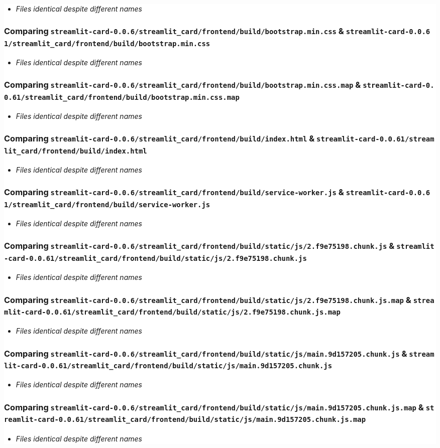  * *Files identical despite different names*

### Comparing `streamlit-card-0.0.6/streamlit_card/frontend/build/bootstrap.min.css` & `streamlit-card-0.0.61/streamlit_card/frontend/build/bootstrap.min.css`

 * *Files identical despite different names*

### Comparing `streamlit-card-0.0.6/streamlit_card/frontend/build/bootstrap.min.css.map` & `streamlit-card-0.0.61/streamlit_card/frontend/build/bootstrap.min.css.map`

 * *Files identical despite different names*

### Comparing `streamlit-card-0.0.6/streamlit_card/frontend/build/index.html` & `streamlit-card-0.0.61/streamlit_card/frontend/build/index.html`

 * *Files identical despite different names*

### Comparing `streamlit-card-0.0.6/streamlit_card/frontend/build/service-worker.js` & `streamlit-card-0.0.61/streamlit_card/frontend/build/service-worker.js`

 * *Files identical despite different names*

### Comparing `streamlit-card-0.0.6/streamlit_card/frontend/build/static/js/2.f9e75198.chunk.js` & `streamlit-card-0.0.61/streamlit_card/frontend/build/static/js/2.f9e75198.chunk.js`

 * *Files identical despite different names*

### Comparing `streamlit-card-0.0.6/streamlit_card/frontend/build/static/js/2.f9e75198.chunk.js.map` & `streamlit-card-0.0.61/streamlit_card/frontend/build/static/js/2.f9e75198.chunk.js.map`

 * *Files identical despite different names*

### Comparing `streamlit-card-0.0.6/streamlit_card/frontend/build/static/js/main.9d157205.chunk.js` & `streamlit-card-0.0.61/streamlit_card/frontend/build/static/js/main.9d157205.chunk.js`

 * *Files identical despite different names*

### Comparing `streamlit-card-0.0.6/streamlit_card/frontend/build/static/js/main.9d157205.chunk.js.map` & `streamlit-card-0.0.61/streamlit_card/frontend/build/static/js/main.9d157205.chunk.js.map`

 * *Files identical despite different names*
